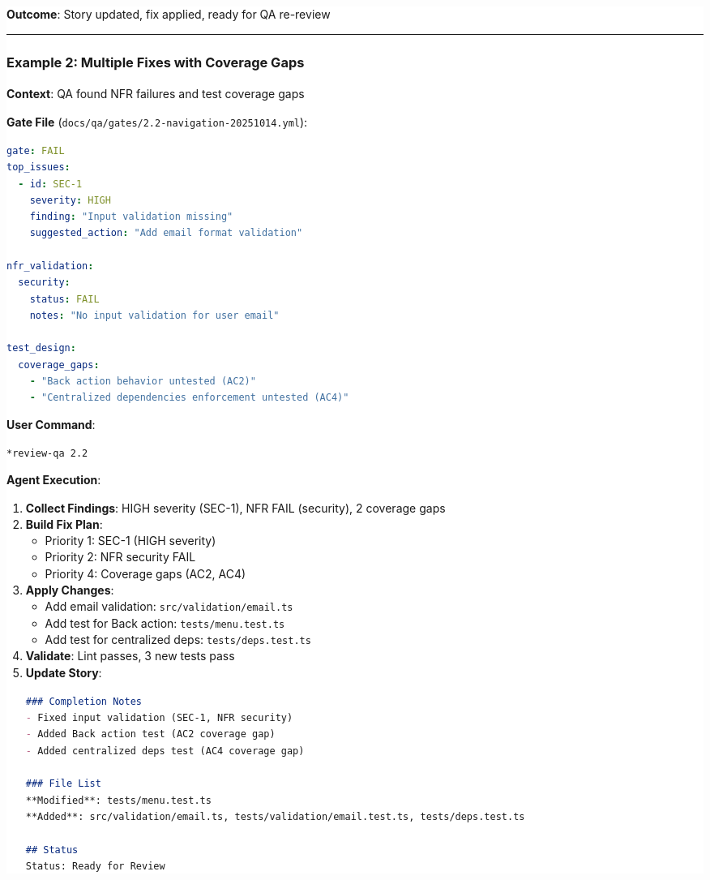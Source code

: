 **Outcome**: Story updated, fix applied, ready for QA re-review

---

### Example 2: Multiple Fixes with Coverage Gaps

**Context**: QA found NFR failures and test coverage gaps

**Gate File** (`docs/qa/gates/2.2-navigation-20251014.yml`):
```yaml
gate: FAIL
top_issues:
  - id: SEC-1
    severity: HIGH
    finding: "Input validation missing"
    suggested_action: "Add email format validation"

nfr_validation:
  security:
    status: FAIL
    notes: "No input validation for user email"

test_design:
  coverage_gaps:
    - "Back action behavior untested (AC2)"
    - "Centralized dependencies enforcement untested (AC4)"
```

**User Command**:
```
*review-qa 2.2
```

**Agent Execution**:

1. **Collect Findings**: HIGH severity (SEC-1), NFR FAIL (security), 2 coverage gaps
2. **Build Fix Plan**:
   - Priority 1: SEC-1 (HIGH severity)
   - Priority 2: NFR security FAIL
   - Priority 4: Coverage gaps (AC2, AC4)
3. **Apply Changes**:
   - Add email validation: `src/validation/email.ts`
   - Add test for Back action: `tests/menu.test.ts`
   - Add test for centralized deps: `tests/deps.test.ts`
4. **Validate**: Lint passes, 3 new tests pass
5. **Update Story**:
   ```markdown
   ### Completion Notes
   - Fixed input validation (SEC-1, NFR security)
   - Added Back action test (AC2 coverage gap)
   - Added centralized deps test (AC4 coverage gap)

   ### File List
   **Modified**: tests/menu.test.ts
   **Added**: src/validation/email.ts, tests/validation/email.test.ts, tests/deps.test.ts

   ## Status
   Status: Ready for Review
   ```
